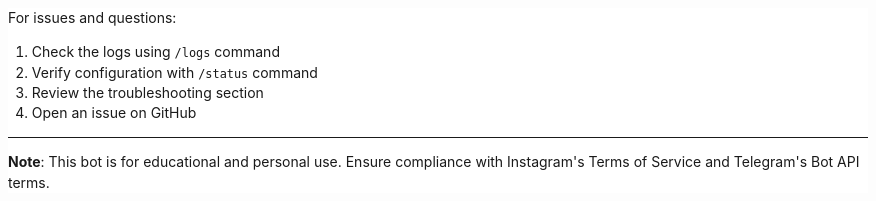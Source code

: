 For issues and questions:
1. Check the logs using `/logs` command
2. Verify configuration with `/status` command
3. Review the troubleshooting section
4. Open an issue on GitHub

---

**Note**: This bot is for educational and personal use. Ensure compliance with Instagram's Terms of Service and Telegram's Bot API terms.